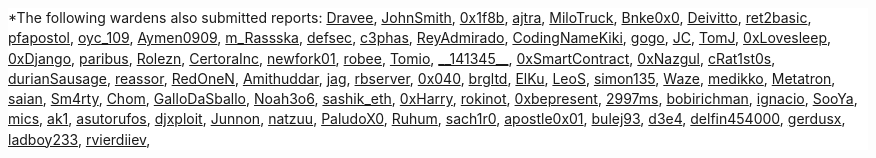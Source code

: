 *The following wardens also submitted reports: [Dravee](https://github.com/code-423n4/2022-08-fiatdao-findings/issues/235), [JohnSmith](https://github.com/code-423n4/2022-08-fiatdao-findings/issues/78), [0x1f8b](https://github.com/code-423n4/2022-08-fiatdao-findings/issues/25), [ajtra](https://github.com/code-423n4/2022-08-fiatdao-findings/issues/304), [MiloTruck](https://github.com/code-423n4/2022-08-fiatdao-findings/issues/80), [Bnke0x0](https://github.com/code-423n4/2022-08-fiatdao-findings/issues/73), [Deivitto](https://github.com/code-423n4/2022-08-fiatdao-findings/issues/265), [ret2basic](https://github.com/code-423n4/2022-08-fiatdao-findings/issues/50), [pfapostol](https://github.com/code-423n4/2022-08-fiatdao-findings/issues/29), [oyc&#95;109](https://github.com/code-423n4/2022-08-fiatdao-findings/issues/8), [Aymen0909](https://github.com/code-423n4/2022-08-fiatdao-findings/issues/220), [m&#95;Rassska](https://github.com/code-423n4/2022-08-fiatdao-findings/issues/252), [defsec](https://github.com/code-423n4/2022-08-fiatdao-findings/issues/303), [c3phas](https://github.com/code-423n4/2022-08-fiatdao-findings/issues/299), [ReyAdmirado](https://github.com/code-423n4/2022-08-fiatdao-findings/issues/54), [CodingNameKiki](https://github.com/code-423n4/2022-08-fiatdao-findings/issues/14), [gogo](https://github.com/code-423n4/2022-08-fiatdao-findings/issues/82), [JC](https://github.com/code-423n4/2022-08-fiatdao-findings/issues/321), [TomJ](https://github.com/code-423n4/2022-08-fiatdao-findings/issues/215), [0xLovesleep](https://github.com/code-423n4/2022-08-fiatdao-findings/issues/226), [0xDjango](https://github.com/code-423n4/2022-08-fiatdao-findings/issues/141), [paribus](https://github.com/code-423n4/2022-08-fiatdao-findings/issues/115), [Rolezn](https://github.com/code-423n4/2022-08-fiatdao-findings/issues/6), [CertoraInc](https://github.com/code-423n4/2022-08-fiatdao-findings/issues/260), [newfork01](https://github.com/code-423n4/2022-08-fiatdao-findings/issues/173), [robee](https://github.com/code-423n4/2022-08-fiatdao-findings/issues/148), [Tomio](https://github.com/code-423n4/2022-08-fiatdao-findings/issues/210), [&#95;&#95;141345&#95;&#95;](https://github.com/code-423n4/2022-08-fiatdao-findings/issues/70), [0xSmartContract](https://github.com/code-423n4/2022-08-fiatdao-findings/issues/327), [0xNazgul](https://github.com/code-423n4/2022-08-fiatdao-findings/issues/195), [cRat1st0s](https://github.com/code-423n4/2022-08-fiatdao-findings/issues/93), [durianSausage](https://github.com/code-423n4/2022-08-fiatdao-findings/issues/15), [reassor](https://github.com/code-423n4/2022-08-fiatdao-findings/issues/46), [RedOneN](https://github.com/code-423n4/2022-08-fiatdao-findings/issues/99), [Amithuddar](https://github.com/code-423n4/2022-08-fiatdao-findings/issues/275), [jag](https://github.com/code-423n4/2022-08-fiatdao-findings/issues/129), [rbserver](https://github.com/code-423n4/2022-08-fiatdao-findings/issues/64), [0x040](https://github.com/code-423n4/2022-08-fiatdao-findings/issues/317), [brgltd](https://github.com/code-423n4/2022-08-fiatdao-findings/issues/286), [ElKu](https://github.com/code-423n4/2022-08-fiatdao-findings/issues/130), [LeoS](https://github.com/code-423n4/2022-08-fiatdao-findings/issues/178), [simon135](https://github.com/code-423n4/2022-08-fiatdao-findings/issues/112), [Waze](https://github.com/code-423n4/2022-08-fiatdao-findings/issues/225), [medikko](https://github.com/code-423n4/2022-08-fiatdao-findings/issues/287), [Metatron](https://github.com/code-423n4/2022-08-fiatdao-findings/issues/211), [saian](https://github.com/code-423n4/2022-08-fiatdao-findings/issues/209), [Sm4rty](https://github.com/code-423n4/2022-08-fiatdao-findings/issues/213), [Chom](https://github.com/code-423n4/2022-08-fiatdao-findings/issues/249), [GalloDaSballo](https://github.com/code-423n4/2022-08-fiatdao-findings/issues/284), [Noah3o6](https://github.com/code-423n4/2022-08-fiatdao-findings/issues/103), [sashik&#95;eth](https://github.com/code-423n4/2022-08-fiatdao-findings/issues/306), [0xHarry](https://github.com/code-423n4/2022-08-fiatdao-findings/issues/24), [rokinot](https://github.com/code-423n4/2022-08-fiatdao-findings/issues/109), [0xbepresent](https://github.com/code-423n4/2022-08-fiatdao-findings/issues/44), [2997ms](https://github.com/code-423n4/2022-08-fiatdao-findings/issues/119), [bobirichman](https://github.com/code-423n4/2022-08-fiatdao-findings/issues/33), [ignacio](https://github.com/code-423n4/2022-08-fiatdao-findings/issues/3), [SooYa](https://github.com/code-423n4/2022-08-fiatdao-findings/issues/310), [mics](https://github.com/code-423n4/2022-08-fiatdao-findings/issues/37), [ak1](https://github.com/code-423n4/2022-08-fiatdao-findings/issues/144), [asutorufos](https://github.com/code-423n4/2022-08-fiatdao-findings/issues/300), [djxploit](https://github.com/code-423n4/2022-08-fiatdao-findings/issues/256), [Junnon](https://github.com/code-423n4/2022-08-fiatdao-findings/issues/128), [natzuu](https://github.com/code-423n4/2022-08-fiatdao-findings/issues/308), [PaludoX0](https://github.com/code-423n4/2022-08-fiatdao-findings/issues/137), [Ruhum](https://github.com/code-423n4/2022-08-fiatdao-findings/issues/106), [sach1r0](https://github.com/code-423n4/2022-08-fiatdao-findings/issues/126), [apostle0x01](https://github.com/code-423n4/2022-08-fiatdao-findings/issues/290), [bulej93](https://github.com/code-423n4/2022-08-fiatdao-findings/issues/293), [d3e4](https://github.com/code-423n4/2022-08-fiatdao-findings/issues/307), [delfin454000](https://github.com/code-423n4/2022-08-fiatdao-findings/issues/238), [gerdusx](https://github.com/code-423n4/2022-08-fiatdao-findings/issues/314), [ladboy233](https://github.com/code-423n4/2022-08-fiatdao-findings/issues/183), [rvierdiiev](https://github.com/code-423n4/2022-08-fiatdao-findings/issues/208),